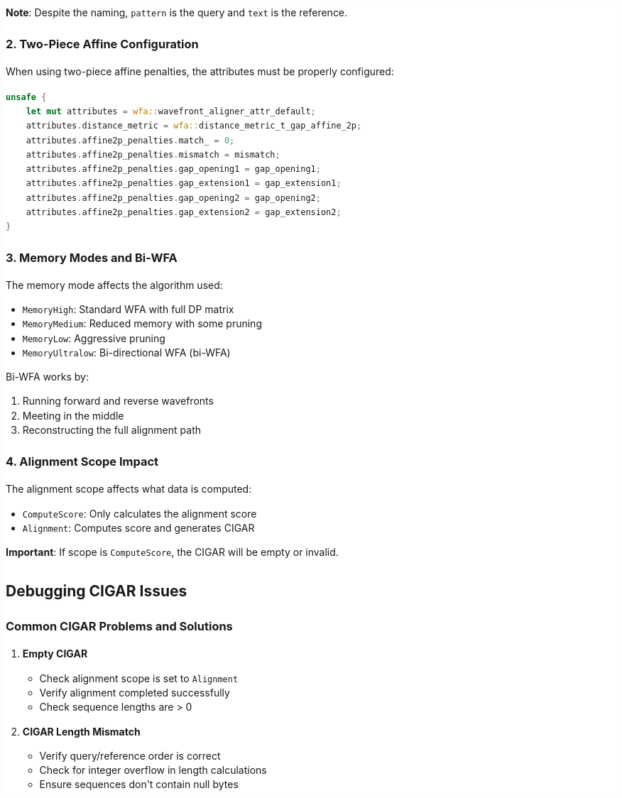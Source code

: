 **Note**: Despite the naming, `pattern` is the query and `text` is the reference.

### 2. Two-Piece Affine Configuration

When using two-piece affine penalties, the attributes must be properly configured:

```rust
unsafe {
    let mut attributes = wfa::wavefront_aligner_attr_default;
    attributes.distance_metric = wfa::distance_metric_t_gap_affine_2p;
    attributes.affine2p_penalties.match_ = 0;
    attributes.affine2p_penalties.mismatch = mismatch;
    attributes.affine2p_penalties.gap_opening1 = gap_opening1;
    attributes.affine2p_penalties.gap_extension1 = gap_extension1;
    attributes.affine2p_penalties.gap_opening2 = gap_opening2;
    attributes.affine2p_penalties.gap_extension2 = gap_extension2;
}
```

### 3. Memory Modes and Bi-WFA

The memory mode affects the algorithm used:
- `MemoryHigh`: Standard WFA with full DP matrix
- `MemoryMedium`: Reduced memory with some pruning
- `MemoryLow`: Aggressive pruning
- `MemoryUltralow`: Bi-directional WFA (bi-WFA)

Bi-WFA works by:
1. Running forward and reverse wavefronts
2. Meeting in the middle
3. Reconstructing the full alignment path

### 4. Alignment Scope Impact

The alignment scope affects what data is computed:
- `ComputeScore`: Only calculates the alignment score
- `Alignment`: Computes score and generates CIGAR

**Important**: If scope is `ComputeScore`, the CIGAR will be empty or invalid.

## Debugging CIGAR Issues

### Common CIGAR Problems and Solutions

1. **Empty CIGAR**
   - Check alignment scope is set to `Alignment`
   - Verify alignment completed successfully
   - Check sequence lengths are > 0

2. **CIGAR Length Mismatch**
   - Verify query/reference order is correct
   - Check for integer overflow in length calculations
   - Ensure sequences don't contain null bytes

